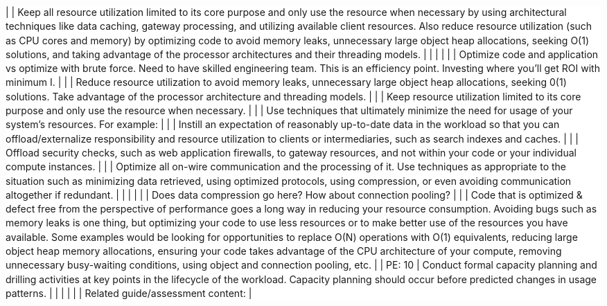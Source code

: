 |    | Keep all resource utilization limited to its core purpose and only use the resource when necessary by using architectural techniques like data caching, gateway processing, and utilizing available client resources. Also reduce resource utilization (such as CPU cores and memory) by optimizing code to avoid memory leaks, unnecessary large object heap allocations, seeking O(1) solutions, and taking advantage of the processor architectures and their threading models.                                                                |
|    |                                                                                                                                                                                                                                                                                                         |
|    | Optimize code and application vs optimize with brute force. Need to have skilled engineering team. This is an efficiency point. Investing where you’ll get ROI with minimum I.                                                                                                                                                                                                                |
|    | Reduce resource utilization to avoid memory leaks, unnecessary large object heap allocations, seeking 0(1) solutions. Take advantage of the processor architecture and threading models.                                                                                                                                                                                                             |
|    | Keep resource utilization limited to its core purpose and only use the resource when necessary.                                                                                                                                                                                                                                                         |
|    | Use techniques that ultimately minimize the need for usage of your system’s resources. For example:                                                                                                                                                                                                                                                       |
|    | Instill an expectation of reasonably up-to-date data in the workload so that you can offload/externalize responsibility and resource utilization to clients or intermediaries, such as search indexes and caches.                                                                                                                                                                                                |
|    | Offload security checks, such as web application firewalls, to gateway resources, and not within your code or your individual compute instances.                                                                                                                                                                                                                                 |
|    | Optimize all on-wire communication and the processing of it. Use techniques as appropriate to the situation such as minimizing data retrieved, using optimized protocols, using compression, or even avoiding communication altogether if redundant.                                                                                                                                                                               |
|    |                                                                                                                                                                                                                                                                                                         |
|    | Does data compression go here? How about connection pooling?                                                                                                                                                                                                                                                                           |
|    | Code that is optimized & defect free from the perspective of performance goes a long way in reducing your resource consumption. Avoiding bugs such as memory leaks is one thing, but optimizing your code to use less resources or to make better use of the resources you have available. Some examples would be looking for opportunities to replace O(N) operations with O(1) equivalents, reducing large object heap memory allocations, ensuring your code takes advantage of the CPU architecture of your compute, removing unnecessary busy-waiting conditions, using object and connection pooling, etc. |
| PE: 10 | Conduct formal capacity planning and drilling activities at key points in the lifecycle of the workload. Capacity planning should occur before predicted changes in usage patterns.                                                                                                                                                                                                               |
|    |                                                                                                                                                                                                                                                                                                         |
|    | Related guide/assessment content:                                                                                                                                                                                                                                                                                        |